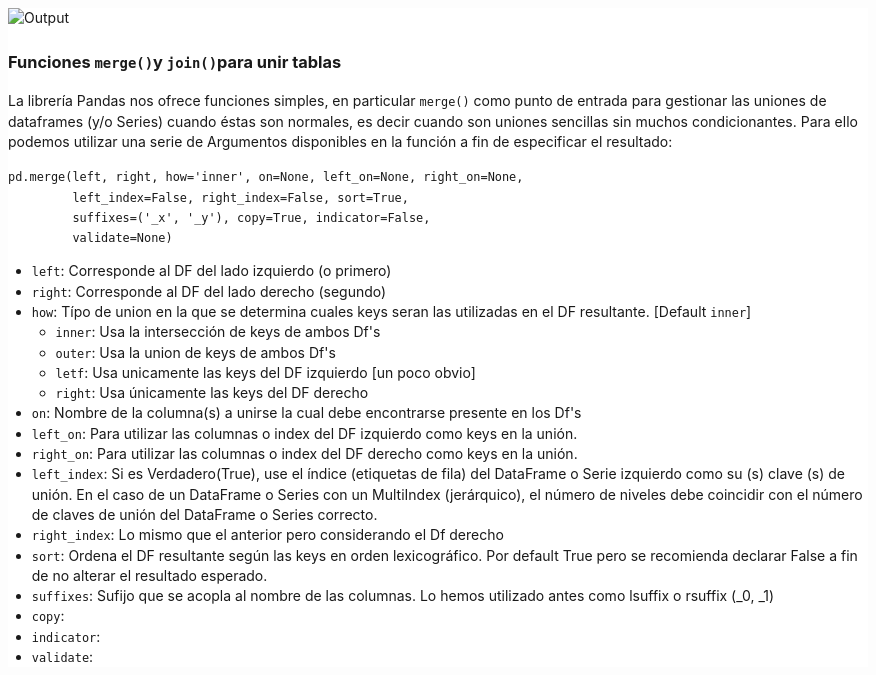![Output](https://pandas.pydata.org/pandas-docs/stable/_images/merging_append_series_as_row.png)

### Funciones `merge()`y `join()`para unir tablas

La librería Pandas nos ofrece funciones simples, en particular `merge()` como punto de entrada para gestionar las uniones de dataframes (y/o Series) cuando éstas son normales, es decir cuando son uniones sencillas sin muchos condicionantes.
Para ello podemos utilizar una serie de Argumentos disponibles en la función a fin de especificar el resultado:

~~~~
pd.merge(left, right, how='inner', on=None, left_on=None, right_on=None,
         left_index=False, right_index=False, sort=True,
         suffixes=('_x', '_y'), copy=True, indicator=False,
         validate=None)
~~~~

* `left`: Corresponde al DF del lado izquierdo (o primero)
* `right`: Corresponde al DF del lado derecho (segundo)
* `how`: Típo de union en la que se determina cuales keys seran las utilizadas en el DF resultante. [Default `inner`]
  * `inner`: Usa la intersección de keys de ambos Df's
  * `outer`: Usa la union de keys de ambos Df's
  * `letf`: Usa unicamente las keys del DF izquierdo [un poco obvio]
  * `right`: Usa únicamente las keys del DF derecho
* `on`: Nombre de la columna(s) a unirse la cual debe encontrarse presente en los Df's
* `left_on`: Para utilizar las columnas o index del DF izquierdo como keys en la unión.
* `right_on`: Para utilizar las columnas o index del DF derecho como keys en la unión.
* `left_index`: Si es Verdadero(True), use el índice (etiquetas de fila) del DataFrame o Serie izquierdo como su (s) clave (s) de unión. En el caso de un DataFrame o Series con un MultiIndex (jerárquico), el número de niveles debe coincidir con el número de claves de unión del DataFrame o Series correcto.
* `right_index`: Lo mismo que el anterior pero considerando el Df derecho 
* `sort`: Ordena el DF resultante según las keys en orden lexicográfico. Por default True pero se recomienda declarar False a fin de no alterar el resultado esperado.
* `suffixes`: Sufijo que se acopla al nombre de las columnas. Lo hemos utilizado antes como lsuffix o rsuffix (_0, _1)
* `copy`: 
* `indicator`:
* `validate`:





















